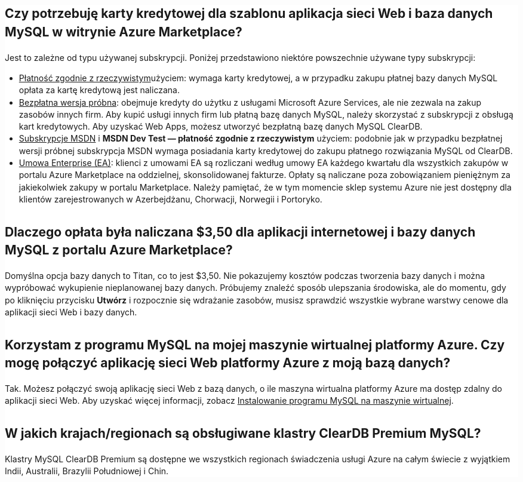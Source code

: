 
## <a name="do-i-need-a-credit-card-for-the-web-app--mysql-template-in-the-azure-marketplace"></a>Czy potrzebuję karty kredytowej dla szablonu aplikacja sieci Web i baza danych MySQL w witrynie Azure Marketplace?
Jest to zależne od typu używanej subskrypcji. Poniżej przedstawiono niektóre powszechnie używane typy subskrypcji:

* [Płatność zgodnie z rzeczywistym](https://azure.microsoft.com/offers/ms-azr-0003p/)użyciem: wymaga karty kredytowej, a w przypadku zakupu płatnej bazy danych MySQL opłata za kartę kredytową jest naliczana.
* [Bezpłatna wersja próbna](https://azure.microsoft.com/pricing/free-trial/): obejmuje kredyty do użytku z usługami Microsoft Azure Services, ale nie zezwala na zakup zasobów innych firm. Aby kupić usługi innych firm lub płatną bazę danych MySQL, należy skorzystać z subskrypcji z obsługą kart kredytowych. Aby uzyskać Web Apps, możesz utworzyć bezpłatną bazę danych MySQL ClearDB.
* [Subskrypcje MSDN](https://azure.microsoft.com/pricing/member-offers/msdn-benefits/) i **MSDN Dev Test — płatność zgodnie z rzeczywistym** użyciem: podobnie jak w przypadku bezpłatnej wersji próbnej subskrypcja MSDN wymaga posiadania karty kredytowej do zakupu płatnego rozwiązania MySQL od ClearDB.
* [Umowa Enterprise (EA)](https://azure.microsoft.com/pricing/enterprise-agreement/): klienci z umowami EA są rozliczani według umowy EA każdego kwartału dla wszystkich zakupów w portalu Azure Marketplace na oddzielnej, skonsolidowanej fakturze. Opłaty są naliczane poza zobowiązaniem pieniężnym za jakiekolwiek zakupy w portalu Marketplace. Należy pamiętać, że w tym momencie sklep systemu Azure nie jest dostępny dla klientów zarejestrowanych w Azerbejdżanu, Chorwacji, Norwegii i Portoryko. 

## <a name="why-was-i-charged-350-for-a-web-app--mysql-from-the-azure-marketplace"></a>Dlaczego opłata była naliczana $3,50 dla aplikacji internetowej i bazy danych MySQL z portalu Azure Marketplace?
Domyślna opcja bazy danych to Titan, co to jest $3,50. Nie pokazujemy kosztów podczas tworzenia bazy danych i można wypróbować wykupienie nieplanowanej bazy danych. Próbujemy znaleźć sposób ulepszania środowiska, ale do momentu, gdy po kliknięciu przycisku **Utwórz** i rozpocznie się wdrażanie zasobów, musisz sprawdzić wszystkie wybrane warstwy cenowe dla aplikacji sieci Web i bazy danych.

## <a name="i-am-running-mysql-on-my-own-azure-virtual-machine-can-i-connect-my-azure-web-app-to-my-database"></a>Korzystam z programu MySQL na mojej maszynie wirtualnej platformy Azure. Czy mogę połączyć aplikację sieci Web platformy Azure z moją bazą danych?
Tak. Możesz połączyć swoją aplikację sieci Web z bazą danych, o ile maszyna wirtualna platformy Azure ma dostęp zdalny do aplikacji sieci Web. Aby uzyskać więcej informacji, zobacz [Instalowanie programu MySQL na maszynie wirtualnej](/previous-versions/azure/virtual-machines/windows/classic/mysql-2008r2?toc=%2fazure%2fvirtual-machines%2fwindows%2fclassic%2ftoc.json).

## <a name="in-which-countriesregions-are-cleardb-premium-mysql-clusters-supported"></a>W jakich krajach/regionach są obsługiwane klastry ClearDB Premium MySQL?
Klastry MySQL ClearDB Premium są dostępne we wszystkich regionach świadczenia usługi Azure na całym świecie z wyjątkiem Indii, Australii, Brazylii Południowej i Chin.

